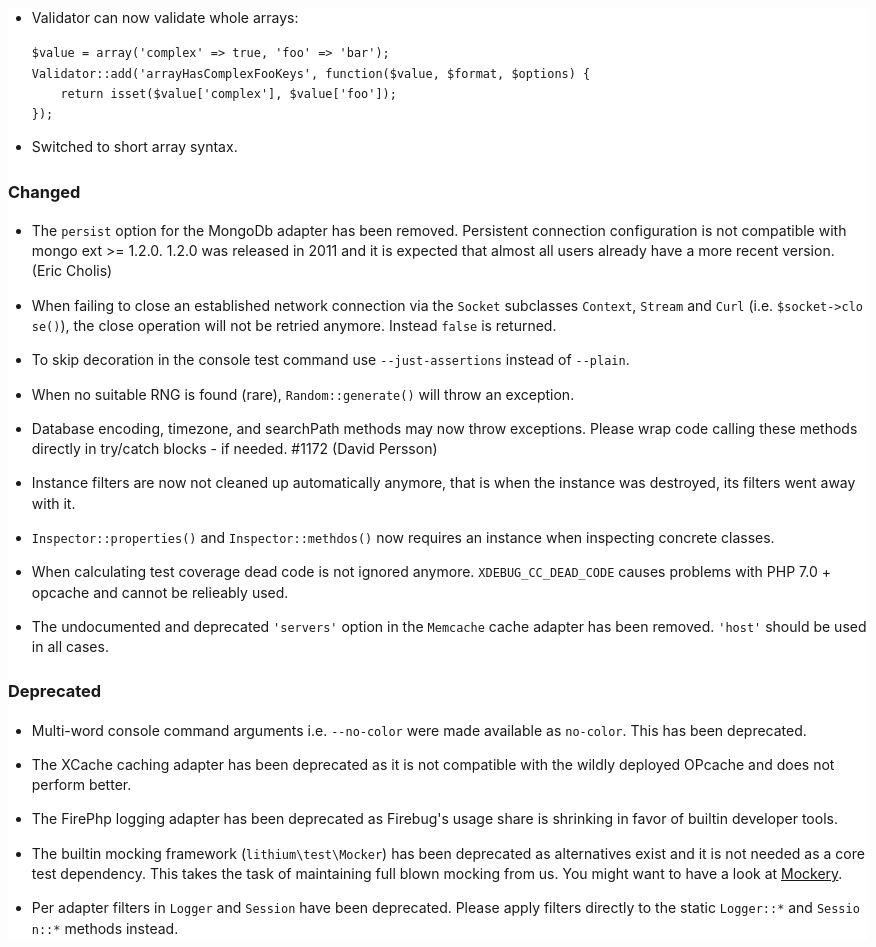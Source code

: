- Validator can now validate whole arrays:
  ```
  $value = array('complex' => true, 'foo' => 'bar');
  Validator::add('arrayHasComplexFooKeys', function($value, $format, $options) {
      return isset($value['complex'], $value['foo']);
  });
  ```

- Switched to short array syntax.

### Changed

- The `persist` option for the MongoDb adapter has been removed. Persistent connection
  configuration is not compatible with mongo ext >= 1.2.0. 1.2.0 was released in 
  2011 and it is expected that almost all users already have a more recent 
  version. (Eric Cholis)

- When failing to close an established network connection via the `Socket` subclasses 
  `Context`, `Stream` and `Curl` (i.e. `$socket->close()`), the close operation will
  not be retried anymore. Instead `false` is returned.

- To skip decoration in the console test command use `--just-assertions` instead of `--plain`.

- When no suitable RNG is found (rare), `Random::generate()` will throw an exception.

- Database encoding, timezone, and searchPath methods may now throw exceptions. Please
  wrap code calling these methods directly in try/catch blocks - if needed. #1172
  (David Persson)

- Instance filters are now not cleaned up automatically anymore, that
  is when the instance was destroyed, its filters went away with it.

- `Inspector::properties()` and `Inspector::methdos()` now requires an instance when 
  inspecting concrete classes.

- When calculating test coverage dead code is not ignored anymore. `XDEBUG_CC_DEAD_CODE`
  causes problems with PHP 7.0 + opcache and cannot be relieably used. 

- The undocumented and deprecated `'servers'` option in the `Memcache` cache adapter has been
  removed. `'host'` should be used in all cases.

### Deprecated

- Multi-word console command arguments i.e. `--no-color` were made available as
  `no-color`. This has been deprecated. 

- The XCache caching adapter has been deprecated as it is not compatible with the wildly
  deployed OPcache and does not perform better.

- The FirePhp logging adapter has been deprecated as Firebug's usage share is shrinking
  in favor of builtin developer tools.

- The builtin mocking framework (`lithium\test\Mocker`) has been deprecated as alternatives
  exist and it is not needed as a core test dependency. This takes the task of maintaining full
  blown mocking from us. You might want to have a look at 
  [Mockery](https://github.com/padraic/mockery).

- Per adapter filters in `Logger` and `Session` have been deprecated. Please apply filters 
  directly to the static `Logger::*` and `Session::*` methods instead.

